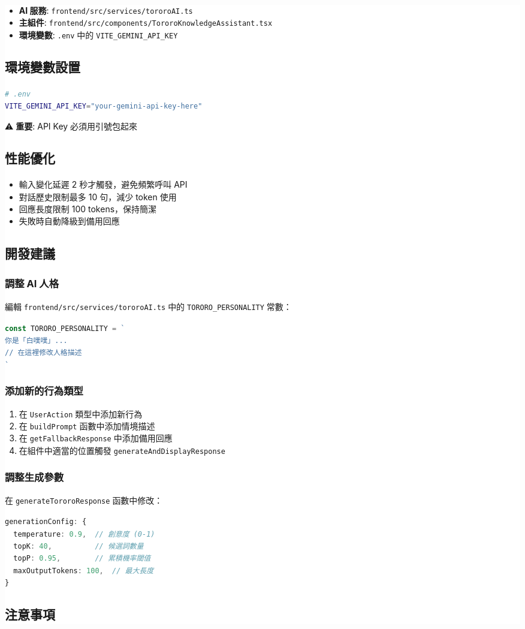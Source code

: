 - **AI 服務**: `frontend/src/services/tororoAI.ts`
- **主組件**: `frontend/src/components/TororoKnowledgeAssistant.tsx`
- **環境變數**: `.env` 中的 `VITE_GEMINI_API_KEY`

## 環境變數設置

```bash
# .env
VITE_GEMINI_API_KEY="your-gemini-api-key-here"
```

⚠️ **重要**: API Key 必須用引號包起來

## 性能優化

- 輸入變化延遲 2 秒才觸發，避免頻繁呼叫 API
- 對話歷史限制最多 10 句，減少 token 使用
- 回應長度限制 100 tokens，保持簡潔
- 失敗時自動降級到備用回應

## 開發建議

### 調整 AI 人格

編輯 `frontend/src/services/tororoAI.ts` 中的 `TORORO_PERSONALITY` 常數：

```typescript
const TORORO_PERSONALITY = `
你是「白噗噗」...
// 在這裡修改人格描述
`
```

### 添加新的行為類型

1. 在 `UserAction` 類型中添加新行為
2. 在 `buildPrompt` 函數中添加情境描述
3. 在 `getFallbackResponse` 中添加備用回應
4. 在組件中適當的位置觸發 `generateAndDisplayResponse`

### 調整生成參數

在 `generateTororoResponse` 函數中修改：

```typescript
generationConfig: {
  temperature: 0.9,  // 創意度 (0-1)
  topK: 40,          // 候選詞數量
  topP: 0.95,        // 累積機率閾值
  maxOutputTokens: 100,  // 最大長度
}
```

## 注意事項
